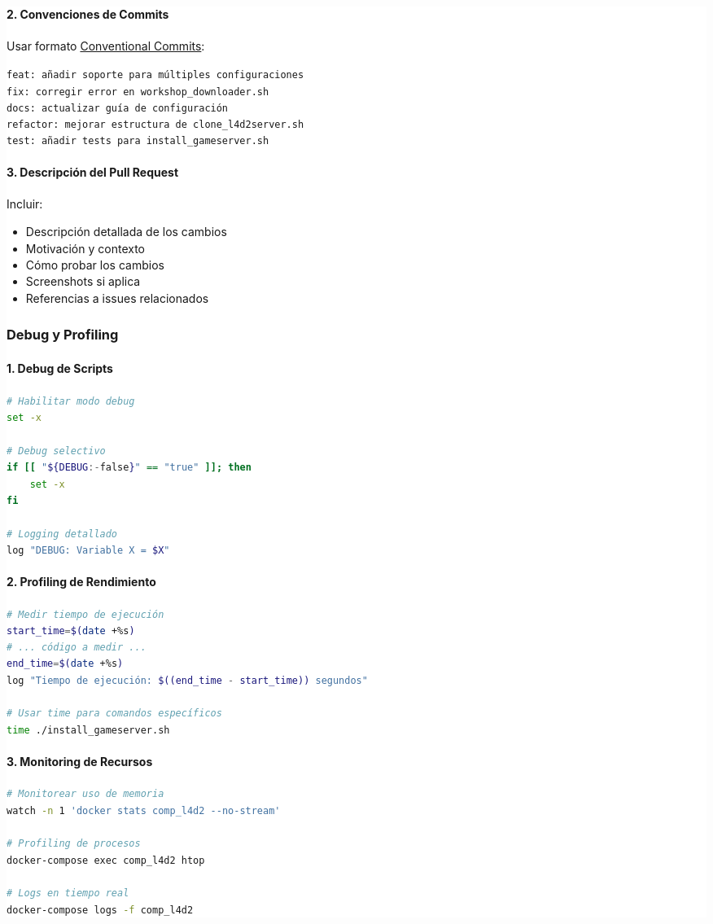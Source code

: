 #### 2. Convenciones de Commits
Usar formato [Conventional Commits](https://www.conventionalcommits.org/):

```
feat: añadir soporte para múltiples configuraciones
fix: corregir error en workshop_downloader.sh
docs: actualizar guía de configuración
refactor: mejorar estructura de clone_l4d2server.sh
test: añadir tests para install_gameserver.sh
```

#### 3. Descripción del Pull Request
Incluir:
- Descripción detallada de los cambios
- Motivación y contexto
- Cómo probar los cambios
- Screenshots si aplica
- Referencias a issues relacionados

### Debug y Profiling

#### 1. Debug de Scripts
```bash
# Habilitar modo debug
set -x

# Debug selectivo
if [[ "${DEBUG:-false}" == "true" ]]; then
    set -x
fi

# Logging detallado
log "DEBUG: Variable X = $X"
```

#### 2. Profiling de Rendimiento
```bash
# Medir tiempo de ejecución
start_time=$(date +%s)
# ... código a medir ...
end_time=$(date +%s)
log "Tiempo de ejecución: $((end_time - start_time)) segundos"

# Usar time para comandos específicos
time ./install_gameserver.sh
```

#### 3. Monitoring de Recursos
```bash
# Monitorear uso de memoria
watch -n 1 'docker stats comp_l4d2 --no-stream'

# Profiling de procesos
docker-compose exec comp_l4d2 htop

# Logs en tiempo real
docker-compose logs -f comp_l4d2
```
